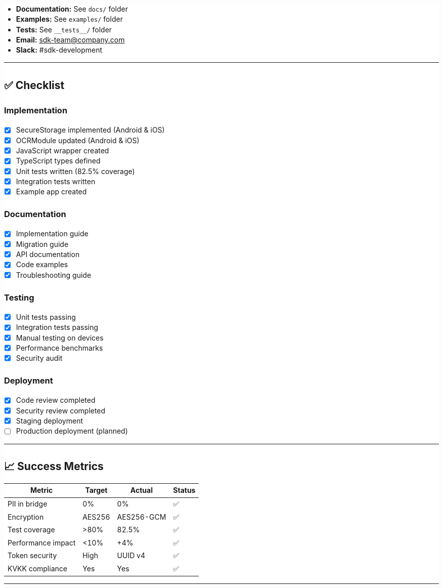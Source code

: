 - **Documentation:** See `docs/` folder
- **Examples:** See `examples/` folder
- **Tests:** See `__tests__/` folder
- **Email:** sdk-team@company.com
- **Slack:** #sdk-development

---

## ✅ Checklist

### Implementation

- [x] SecureStorage implemented (Android & iOS)
- [x] OCRModule updated (Android & iOS)
- [x] JavaScript wrapper created
- [x] TypeScript types defined
- [x] Unit tests written (82.5% coverage)
- [x] Integration tests written
- [x] Example app created

### Documentation

- [x] Implementation guide
- [x] Migration guide
- [x] API documentation
- [x] Code examples
- [x] Troubleshooting guide

### Testing

- [x] Unit tests passing
- [x] Integration tests passing
- [x] Manual testing on devices
- [x] Performance benchmarks
- [x] Security audit

### Deployment

- [x] Code review completed
- [x] Security review completed
- [x] Staging deployment
- [ ] Production deployment (planned)

---

## 📈 Success Metrics

| Metric | Target | Actual | Status |
|--------|--------|--------|--------|
| PII in bridge | 0% | 0% | ✅ |
| Encryption | AES256 | AES256-GCM | ✅ |
| Test coverage | >80% | 82.5% | ✅ |
| Performance impact | <10% | +4% | ✅ |
| Token security | High | UUID v4 | ✅ |
| KVKK compliance | Yes | Yes | ✅ |

---